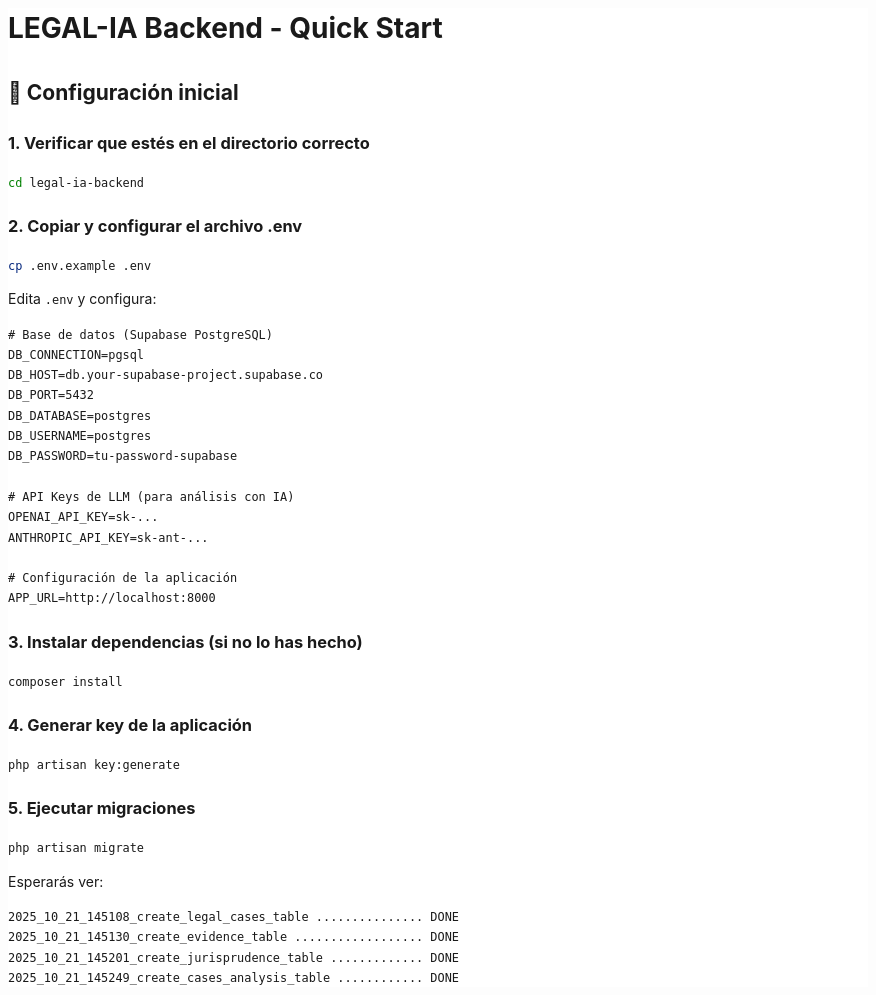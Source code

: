 # LEGAL-IA Backend - Quick Start

## 🚀 Configuración inicial

### 1. Verificar que estés en el directorio correcto
```bash
cd legal-ia-backend
```

### 2. Copiar y configurar el archivo .env
```bash
cp .env.example .env
```

Edita `.env` y configura:
```env
# Base de datos (Supabase PostgreSQL)
DB_CONNECTION=pgsql
DB_HOST=db.your-supabase-project.supabase.co
DB_PORT=5432
DB_DATABASE=postgres
DB_USERNAME=postgres
DB_PASSWORD=tu-password-supabase

# API Keys de LLM (para análisis con IA)
OPENAI_API_KEY=sk-...
ANTHROPIC_API_KEY=sk-ant-...

# Configuración de la aplicación
APP_URL=http://localhost:8000
```

### 3. Instalar dependencias (si no lo has hecho)
```bash
composer install
```

### 4. Generar key de la aplicación
```bash
php artisan key:generate
```

### 5. Ejecutar migraciones
```bash
php artisan migrate
```

Esperarás ver:
```
2025_10_21_145108_create_legal_cases_table ............... DONE
2025_10_21_145130_create_evidence_table .................. DONE
2025_10_21_145201_create_jurisprudence_table ............. DONE
2025_10_21_145249_create_cases_analysis_table ............ DONE
```

